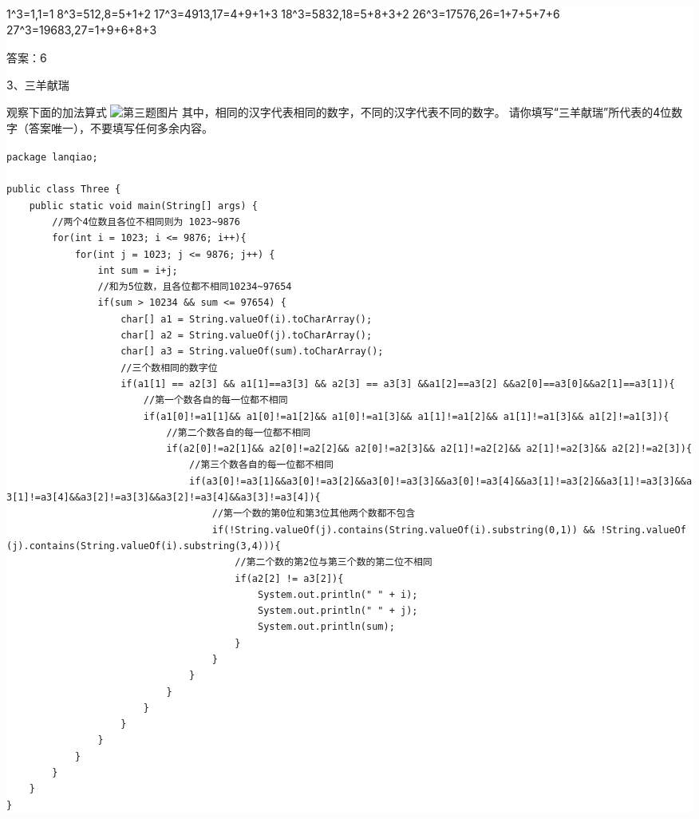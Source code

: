 1^3=1,1=1
8^3=512,8=5+1+2
17^3=4913,17=4+9+1+3
18^3=5832,18=5+8+3+2
26^3=17576,26=1+7+5+7+6
27^3=19683,27=1+9+6+8+3

答案：6

3、三羊献瑞

观察下面的加法算式
![第三题图片][2]
其中，相同的汉字代表相同的数字，不同的汉字代表不同的数字。
请你填写“三羊献瑞”所代表的4位数字（答案唯一），不要填写任何多余内容。

```
package lanqiao;

public class Three {
	public static void main(String[] args) {
		//两个4位数且各位不相同则为 1023~9876
		for(int i = 1023; i <= 9876; i++){
			for(int j = 1023; j <= 9876; j++) {
				int sum = i+j;
				//和为5位数，且各位都不相同10234~97654
				if(sum > 10234 && sum <= 97654) {
					char[] a1 = String.valueOf(i).toCharArray();
					char[] a2 = String.valueOf(j).toCharArray();
					char[] a3 = String.valueOf(sum).toCharArray();
					//三个数相同的数字位
					if(a1[1] == a2[3] && a1[1]==a3[3] && a2[3] == a3[3] &&a1[2]==a3[2] &&a2[0]==a3[0]&&a2[1]==a3[1]){
						//第一个数各自的每一位都不相同
						if(a1[0]!=a1[1]&& a1[0]!=a1[2]&& a1[0]!=a1[3]&& a1[1]!=a1[2]&& a1[1]!=a1[3]&& a1[2]!=a1[3]){
							//第二个数各自的每一位都不相同
							if(a2[0]!=a2[1]&& a2[0]!=a2[2]&& a2[0]!=a2[3]&& a2[1]!=a2[2]&& a2[1]!=a2[3]&& a2[2]!=a2[3]){
								//第三个数各自的每一位都不相同
								if(a3[0]!=a3[1]&&a3[0]!=a3[2]&&a3[0]!=a3[3]&&a3[0]!=a3[4]&&a3[1]!=a3[2]&&a3[1]!=a3[3]&&a3[1]!=a3[4]&&a3[2]!=a3[3]&&a3[2]!=a3[4]&&a3[3]!=a3[4]){
									//第一个数的第0位和第3位其他两个数都不包含
									if(!String.valueOf(j).contains(String.valueOf(i).substring(0,1)) && !String.valueOf(j).contains(String.valueOf(i).substring(3,4))){
										//第二个数的第2位与第三个数的第二位不相同
										if(a2[2] != a3[2]){
											System.out.println(" " + i);
											System.out.println(" " + j);
											System.out.println(sum);
										}					
									}					
								}
							}
						}
					}
				}
			}
		}
	}
}
```


  [1]: https://raw.githubusercontent.com/jdqm/hello-world/master/lanqiao6/1.jpg
  [2]: https://raw.githubusercontent.com/jdqm/hello-world/master/lanqiao6/3.jpg